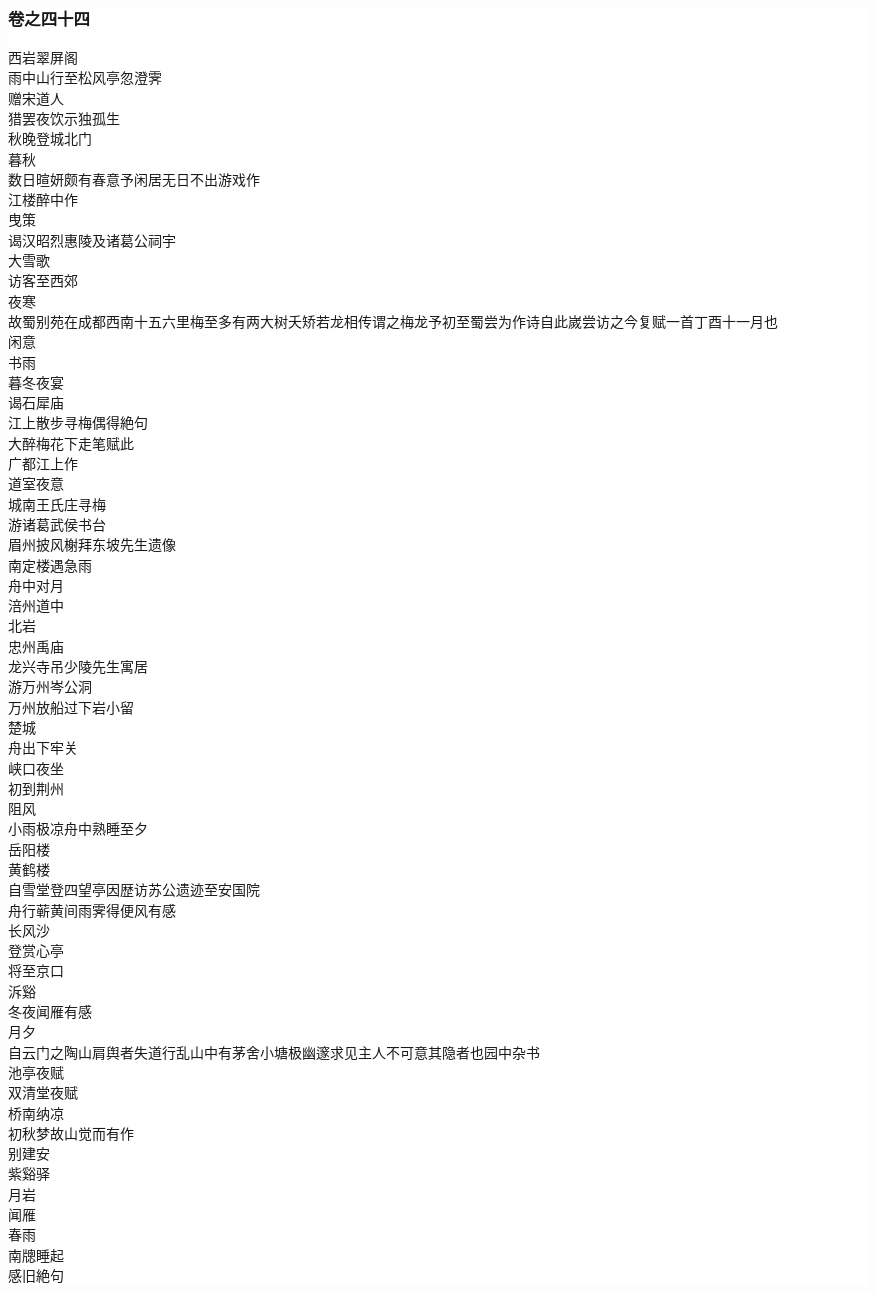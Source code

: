### 卷之四十四
  
西岩翠屏阁  
雨中山行至松风亭忽澄霁  
赠宋道人  
猎罢夜饮示独孤生  
秋晚登城北门  
暮秋  
数日暄妍颇有春意予闲居无日不出游戏作  
江楼醉中作  
曳策  
谒汉昭烈惠陵及诸葛公祠宇  
大雪歌  
访客至西郊  
夜寒  
故蜀别苑在成都西南十五六里梅至多有两大树夭矫若龙相传谓之梅龙予初至蜀尝为作诗自此嵗尝访之今复赋一首丁酉十一月也  
闲意  
书雨  
暮冬夜宴  
谒石犀庙  
江上散步寻梅偶得絶句  
大醉梅花下走笔赋此  
广都江上作  
道室夜意  
城南王氏庄寻梅  
游诸葛武侯书台  
眉州披风榭拜东坡先生遗像  
南定楼遇急雨  
舟中对月  
涪州道中  
北岩  
忠州禹庙  
龙兴寺吊少陵先生寓居  
游万州岑公洞  
万州放船过下岩小留  
楚城  
舟出下牢关  
峡口夜坐  
初到荆州  
阻风  
小雨极凉舟中熟睡至夕  
岳阳楼  
黄鹤楼  
自雪堂登四望亭因歴访苏公遗迹至安国院  
舟行蕲黄间雨霁得便风有感  
长风沙  
登赏心亭  
将至京口  
泝谿  
冬夜闻雁有感  
月夕  
自云门之陶山肩舆者失道行乱山中有茅舍小塘极幽邃求见主人不可意其隐者也园中杂书  
池亭夜赋  
双清堂夜赋  
桥南纳凉  
初秋梦故山觉而有作  
别建安  
紫谿驿  
月岩  
闻雁  
春雨  
南牕睡起  
感旧絶句  